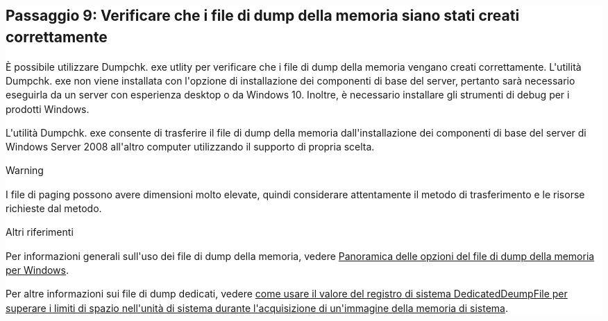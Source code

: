 ## <a name="step-9-verify-that-memory-dump-files-are-being-created-correctly"></a>Passaggio 9: Verificare che i file di dump della memoria siano stati creati correttamente

È possibile utilizzare Dumpchk. exe utlity per verificare che i file di dump della memoria vengano creati correttamente. L'utilità Dumpchk. exe non viene installata con l'opzione di installazione dei componenti di base del server, pertanto sarà necessario eseguirla da un server con esperienza desktop o da Windows 10. Inoltre, è necessario installare gli strumenti di debug per i prodotti Windows.  

L'utilità Dumpchk. exe consente di trasferire il file di dump della memoria dall'installazione dei componenti di base del server di Windows Server 2008 all'altro computer utilizzando il supporto di propria scelta.

> [!WARNING]
> I file di paging possono avere dimensioni molto elevate, quindi considerare attentamente il metodo di trasferimento e le risorse richieste dal metodo.
 

Altri riferimenti

Per informazioni generali sull'uso dei file di dump della memoria, vedere [Panoramica delle opzioni del file di dump della memoria per Windows](https://support.microsoft.com/help/254649/overview-of-memory-dump-file-options-for-windows).

Per altre informazioni sui file di dump dedicati, vedere [come usare il valore del registro di sistema DedicatedDeumpFile per superare i limiti di spazio nell'unità di sistema durante l'acquisizione di un'immagine della memoria di sistema](https://blogs.msdn.microsoft.com/ntdebugging/2010/04/02/how-to-use-the-dedicateddumpfile-registry-value-to-overcome-space-limitations-on-the-system-drive-when-capturing-a-system-memory-dump/).



